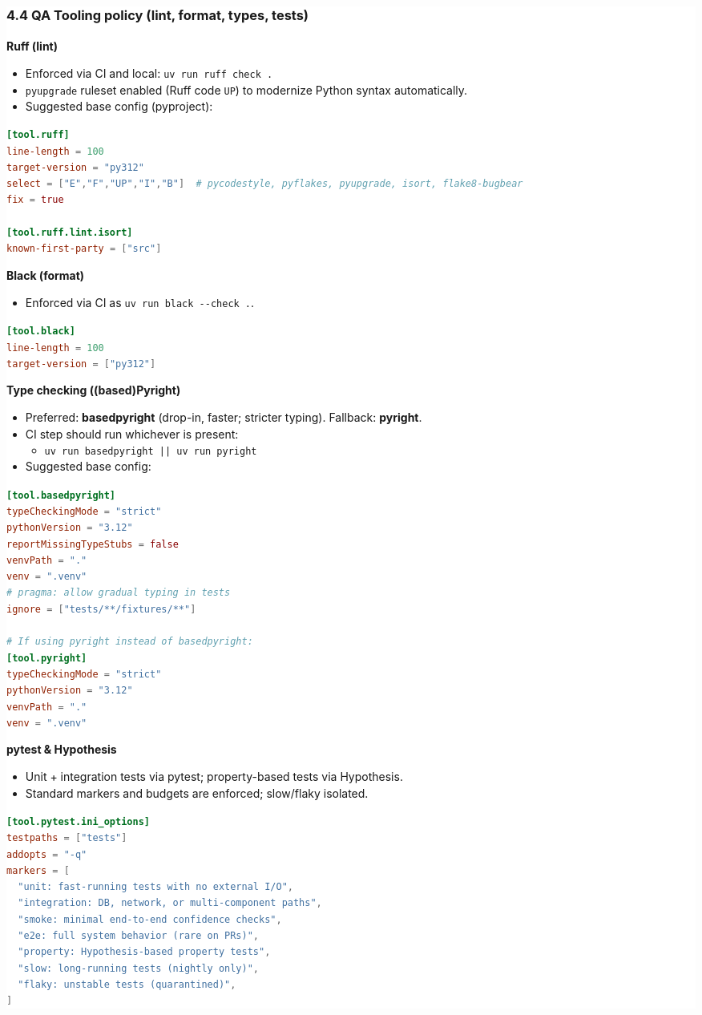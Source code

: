 ### 4.4 QA Tooling policy (lint, format, types, tests)

**Ruff (lint)**
- Enforced via CI and local: `uv run ruff check .`
- `pyupgrade` ruleset enabled (Ruff code `UP`) to modernize Python syntax automatically.
- Suggested base config (pyproject):
```toml
[tool.ruff]
line-length = 100
target-version = "py312"
select = ["E","F","UP","I","B"]  # pycodestyle, pyflakes, pyupgrade, isort, flake8-bugbear
fix = true

[tool.ruff.lint.isort]
known-first-party = ["src"]
```

**Black (format)**
- Enforced via CI as `uv run black --check .`.
```toml
[tool.black]
line-length = 100
target-version = ["py312"]
```

**Type checking ((based)Pyright)**
- Preferred: **basedpyright** (drop-in, faster; stricter typing). Fallback: **pyright**.
- CI step should run whichever is present:
  - `uv run basedpyright || uv run pyright`
- Suggested base config:
```toml
[tool.basedpyright]
typeCheckingMode = "strict"
pythonVersion = "3.12"
reportMissingTypeStubs = false
venvPath = "."
venv = ".venv"
# pragma: allow gradual typing in tests
ignore = ["tests/**/fixtures/**"]

# If using pyright instead of basedpyright:
[tool.pyright]
typeCheckingMode = "strict"
pythonVersion = "3.12"
venvPath = "."
venv = ".venv"
```

**pytest & Hypothesis**
- Unit + integration tests via pytest; property-based tests via Hypothesis.
- Standard markers and budgets are enforced; slow/flaky isolated.
```toml
[tool.pytest.ini_options]
testpaths = ["tests"]
addopts = "-q"
markers = [
  "unit: fast-running tests with no external I/O",
  "integration: DB, network, or multi-component paths",
  "smoke: minimal end-to-end confidence checks",
  "e2e: full system behavior (rare on PRs)",
  "property: Hypothesis-based property tests",
  "slow: long-running tests (nightly only)",
  "flaky: unstable tests (quarantined)",
]
```
